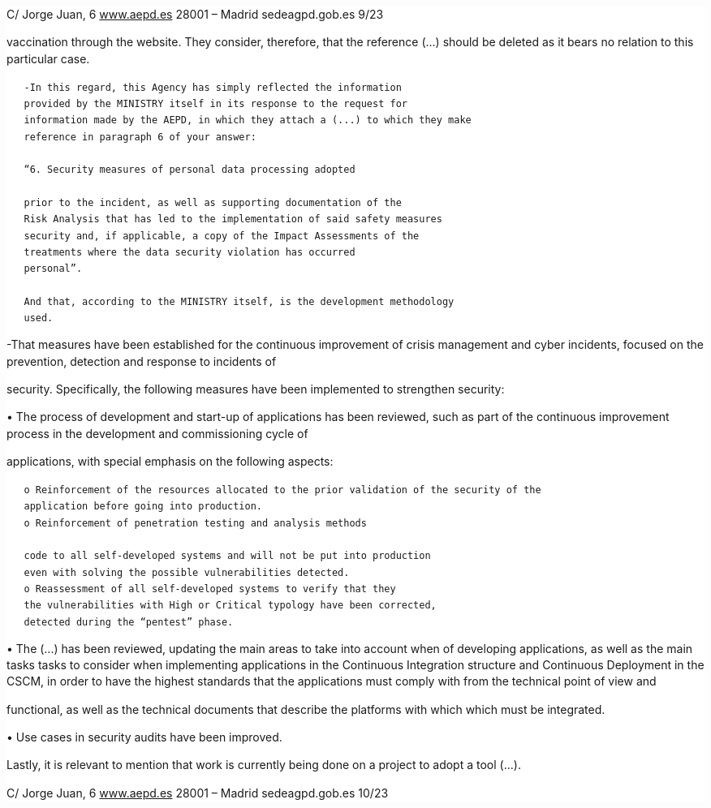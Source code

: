 C/ Jorge Juan, 6 www.aepd.es
28001 – Madrid sedeagpd.gob.es 9/23

vaccination through the website. They consider, therefore, that the reference (...)
should be deleted as it bears no relation to this particular case.

       -In this regard, this Agency has simply reflected the information
       provided by the MINISTRY itself in its response to the request for
       information made by the AEPD, in which they attach a (...) to which they make
       reference in paragraph 6 of your answer:

       “6. Security measures of personal data processing adopted

       prior to the incident, as well as supporting documentation of the
       Risk Analysis that has led to the implementation of said safety measures
       security and, if applicable, a copy of the Impact Assessments of the
       treatments where the data security violation has occurred
       personal”.

       And that, according to the MINISTRY itself, is the development methodology
       used.

-That measures have been established for the continuous improvement of crisis management and
cyber incidents, focused on the prevention, detection and response to incidents of

security. Specifically, the following measures have been implemented to
strengthen security:

• The process of development and start-up of applications has been reviewed, such as
part of the continuous improvement process in the development and commissioning cycle of

applications, with special emphasis on the following aspects:

       o Reinforcement of the resources allocated to the prior validation of the security of the
       application before going into production.
       o Reinforcement of penetration testing and analysis methods

       code to all self-developed systems and will not be put into production
       even with solving the possible vulnerabilities detected.
       o Reassessment of all self-developed systems to verify that they
       the vulnerabilities with High or Critical typology have been corrected,
       detected during the “pentest” phase.

• The (...) has been reviewed, updating the main areas to take into account when
of developing applications, as well as the main tasks tasks to consider
when implementing applications in the Continuous Integration structure and
Continuous Deployment in the CSCM, in order to have the highest standards
that the applications must comply with from the technical point of view and

functional, as well as the technical documents that describe the platforms with which
which must be integrated.

• Use cases in security audits have been improved.

Lastly, it is relevant to mention that work is currently being done on a
project to adopt a tool (...).

C/ Jorge Juan, 6 www.aepd.es
28001 – Madrid sedeagpd.gob.es 10/23
